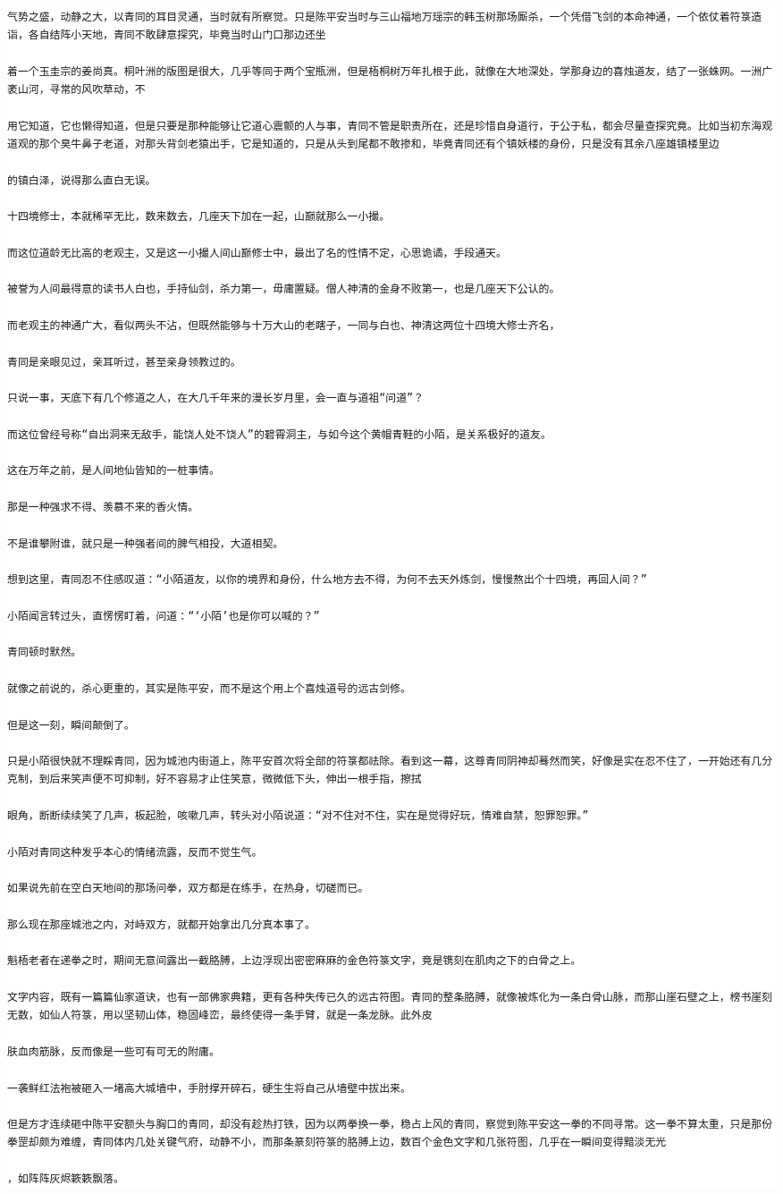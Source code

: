     气势之盛，动静之大，以青同的耳目灵通，当时就有所察觉。只是陈平安当时与三山福地万瑶宗的韩玉树那场厮杀，一个凭借飞剑的本命神通，一个依仗着符箓造诣，各自结阵小天地，青同不敢肆意探究，毕竟当时山门口那边还坐

    着一个玉圭宗的姜尚真。桐叶洲的版图是很大，几乎等同于两个宝瓶洲，但是梧桐树万年扎根于此，就像在大地深处，学那身边的喜烛道友，结了一张蛛网。一洲广袤山河，寻常的风吹草动，不

    用它知道，它也懒得知道，但是只要是那种能够让它道心震颤的人与事，青同不管是职责所在，还是珍惜自身道行，于公于私，都会尽量查探究竟。比如当初东海观道观的那个臭牛鼻子老道，对那头背剑老猿出手，它是知道的，只是从头到尾都不敢掺和，毕竟青同还有个镇妖楼的身份，只是没有其余八座雄镇楼里边

    的镇白泽，说得那么直白无误。

    十四境修士，本就稀罕无比，数来数去，几座天下加在一起，山巅就那么一小撮。

    而这位道龄无比高的老观主，又是这一小撮人间山巅修士中，最出了名的性情不定，心思诡谲，手段通天。

    被誉为人间最得意的读书人白也，手持仙剑，杀力第一，毋庸置疑。僧人神清的金身不败第一，也是几座天下公认的。

    而老观主的神通广大，看似两头不沾，但既然能够与十万大山的老瞎子，一同与白也、神清这两位十四境大修士齐名，

    青同是亲眼见过，亲耳听过，甚至亲身领教过的。

    只说一事，天底下有几个修道之人，在大几千年来的漫长岁月里，会一直与道祖“问道”？

    而这位曾经号称“自出洞来无敌手，能饶人处不饶人”的碧霄洞主，与如今这个黄帽青鞋的小陌，是关系极好的道友。

    这在万年之前，是人间地仙皆知的一桩事情。

    那是一种强求不得、羡慕不来的香火情。

    不是谁攀附谁，就只是一种强者间的脾气相投，大道相契。

    想到这里，青同忍不住感叹道：“小陌道友，以你的境界和身份，什么地方去不得，为何不去天外炼剑，慢慢熬出个十四境，再回人间？”

    小陌闻言转过头，直愣愣盯着，问道：“‘小陌’也是你可以喊的？”

    青同顿时默然。

    就像之前说的，杀心更重的，其实是陈平安，而不是这个用上个喜烛道号的远古剑修。

    但是这一刻，瞬间颠倒了。

    只是小陌很快就不理睬青同，因为城池内街道上，陈平安首次将全部的符箓都祛除。看到这一幕，这尊青同阴神却蓦然而笑，好像是实在忍不住了，一开始还有几分克制，到后来笑声便不可抑制，好不容易才止住笑意，微微低下头，伸出一根手指，擦拭

    眼角，断断续续笑了几声，板起脸，咳嗽几声，转头对小陌说道：“对不住对不住，实在是觉得好玩，情难自禁，恕罪恕罪。”

    小陌对青同这种发乎本心的情绪流露，反而不觉生气。

    如果说先前在空白天地间的那场问拳，双方都是在练手，在热身，切磋而已。

    那么现在那座城池之内，对峙双方，就都开始拿出几分真本事了。

    魁梧老者在递拳之时，期间无意间露出一截胳膊，上边浮现出密密麻麻的金色符箓文字，竟是镌刻在肌肉之下的白骨之上。

    文字内容，既有一篇篇仙家道诀，也有一部佛家典籍，更有各种失传已久的远古符图。青同的整条胳膊，就像被炼化为一条白骨山脉，而那山崖石壁之上，榜书崖刻无数，如仙人符箓，用以坚韧山体，稳固峰峦，最终使得一条手臂，就是一条龙脉。此外皮

    肤血肉筋脉，反而像是一些可有可无的附庸。

    一袭鲜红法袍被砸入一堵高大城墙中，手肘撑开碎石，硬生生将自己从墙壁中拔出来。

    但是方才连续砸中陈平安额头与胸口的青同，却没有趁热打铁，因为以两拳换一拳，稳占上风的青同，察觉到陈平安这一拳的不同寻常。这一拳不算太重，只是那份拳罡却颇为难缠，青同体内几处关键气府，动静不小，而那条篆刻符箓的胳膊上边，数百个金色文字和几张符图，几乎在一瞬间变得黯淡无光

    ，如阵阵灰烬簌簌飘落。
